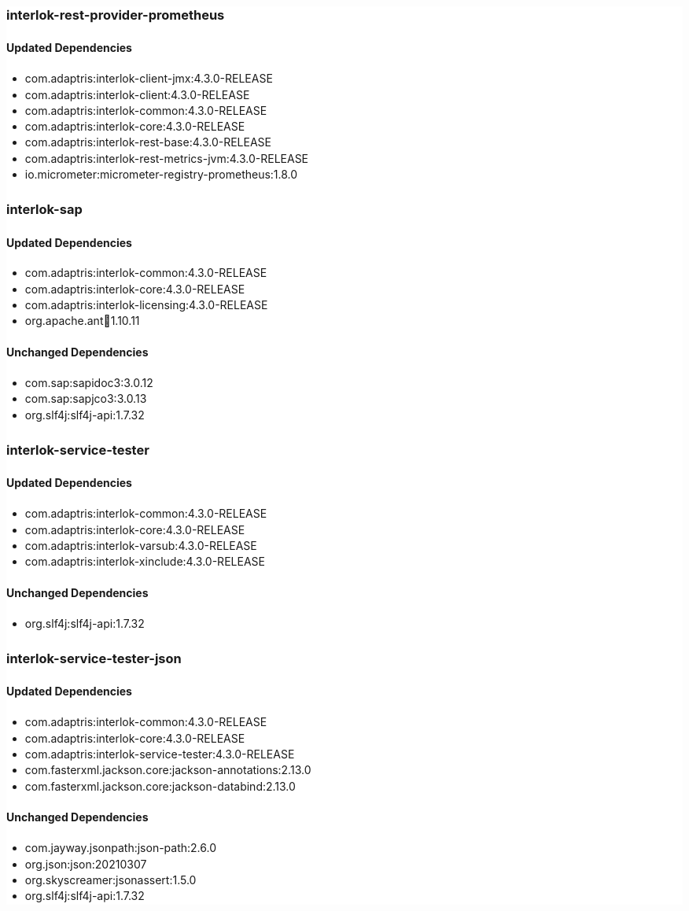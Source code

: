 ### interlok-rest-provider-prometheus ###

#### Updated Dependencies ####
- com.adaptris:interlok-client-jmx:4.3.0-RELEASE
- com.adaptris:interlok-client:4.3.0-RELEASE
- com.adaptris:interlok-common:4.3.0-RELEASE
- com.adaptris:interlok-core:4.3.0-RELEASE
- com.adaptris:interlok-rest-base:4.3.0-RELEASE
- com.adaptris:interlok-rest-metrics-jvm:4.3.0-RELEASE
- io.micrometer:micrometer-registry-prometheus:1.8.0

### interlok-sap ###

#### Updated Dependencies ####
- com.adaptris:interlok-common:4.3.0-RELEASE
- com.adaptris:interlok-core:4.3.0-RELEASE
- com.adaptris:interlok-licensing:4.3.0-RELEASE
- org.apache.ant:ant:1.10.11

#### Unchanged Dependencies ####
- com.sap:sapidoc3:3.0.12
- com.sap:sapjco3:3.0.13
- org.slf4j:slf4j-api:1.7.32

### interlok-service-tester ###

#### Updated Dependencies ####
- com.adaptris:interlok-common:4.3.0-RELEASE
- com.adaptris:interlok-core:4.3.0-RELEASE
- com.adaptris:interlok-varsub:4.3.0-RELEASE
- com.adaptris:interlok-xinclude:4.3.0-RELEASE

#### Unchanged Dependencies ####
- org.slf4j:slf4j-api:1.7.32

### interlok-service-tester-json ###

#### Updated Dependencies ####
- com.adaptris:interlok-common:4.3.0-RELEASE
- com.adaptris:interlok-core:4.3.0-RELEASE
- com.adaptris:interlok-service-tester:4.3.0-RELEASE
- com.fasterxml.jackson.core:jackson-annotations:2.13.0
- com.fasterxml.jackson.core:jackson-databind:2.13.0

#### Unchanged Dependencies ####
- com.jayway.jsonpath:json-path:2.6.0
- org.json:json:20210307
- org.skyscreamer:jsonassert:1.5.0
- org.slf4j:slf4j-api:1.7.32
